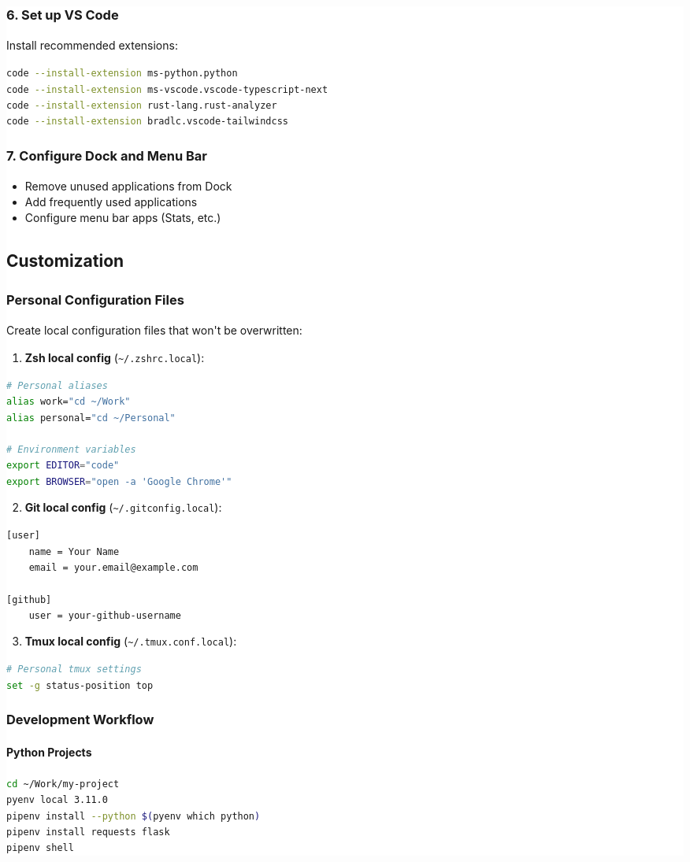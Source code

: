 ### 6. Set up VS Code
Install recommended extensions:
```bash
code --install-extension ms-python.python
code --install-extension ms-vscode.vscode-typescript-next
code --install-extension rust-lang.rust-analyzer
code --install-extension bradlc.vscode-tailwindcss
```

### 7. Configure Dock and Menu Bar
- Remove unused applications from Dock
- Add frequently used applications
- Configure menu bar apps (Stats, etc.)

## Customization

### Personal Configuration Files

Create local configuration files that won't be overwritten:

1. **Zsh local config** (`~/.zshrc.local`):
```bash
# Personal aliases
alias work="cd ~/Work"
alias personal="cd ~/Personal"

# Environment variables
export EDITOR="code"
export BROWSER="open -a 'Google Chrome'"
```

2. **Git local config** (`~/.gitconfig.local`):
```bash
[user]
    name = Your Name
    email = your.email@example.com

[github]
    user = your-github-username
```

3. **Tmux local config** (`~/.tmux.conf.local`):
```bash
# Personal tmux settings
set -g status-position top
```

### Development Workflow

#### Python Projects
```bash
cd ~/Work/my-project
pyenv local 3.11.0
pipenv install --python $(pyenv which python)
pipenv install requests flask
pipenv shell
```
